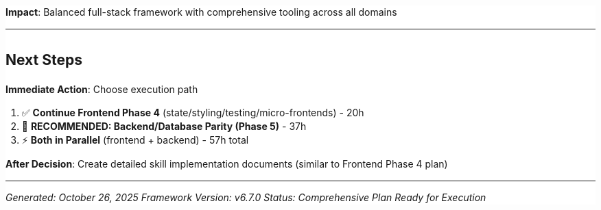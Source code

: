 **Impact**: Balanced full-stack framework with comprehensive tooling across all domains

---

## Next Steps

**Immediate Action**: Choose execution path

1. ✅ **Continue Frontend Phase 4** (state/styling/testing/micro-frontends) - 20h
2. 🎯 **RECOMMENDED: Backend/Database Parity (Phase 5)** - 37h
3. ⚡ **Both in Parallel** (frontend + backend) - 57h total

**After Decision**: Create detailed skill implementation documents (similar to Frontend Phase 4 plan)

---

*Generated: October 26, 2025*
*Framework Version: v6.7.0*
*Status: Comprehensive Plan Ready for Execution*
